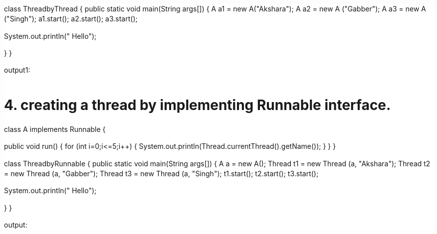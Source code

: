 
class ThreadbyThread
{
public static void main(String args[])
{
A a1 = new A("Akshara");
A a2 = new A ("Gabber");
A a3 = new A ("Singh");
a1.start();
a2.start();
a3.start();

System.out.println(" Hello");

}
}

output1:

 


# 4. creating a thread by implementing Runnable interface.

class A implements Runnable
{

public void run()
{
for (int i=0;i<=5;i++)
{
System.out.println(Thread.currentThread().getName());
}
}
}


class ThreadbyRunnable
{
public static void main(String args[])
{
A a = new A();
Thread t1 = new Thread (a, "Akshara");
Thread t2 = new Thread (a, "Gabber");
Thread t3 = new Thread (a, "Singh");
t1.start();
t2.start();
t3.start();

System.out.println(" Hello");

}
}


output:
